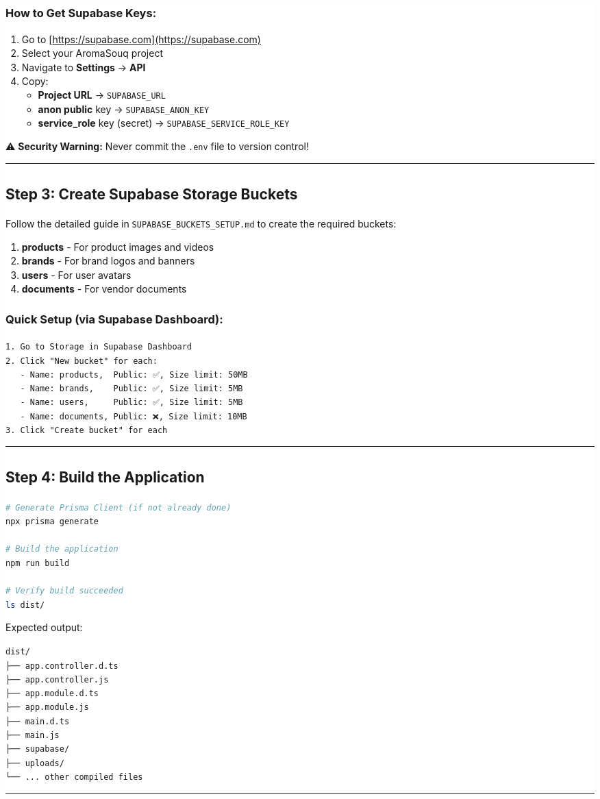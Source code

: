 ### How to Get Supabase Keys:

1. Go to [https://supabase.com](https://supabase.com)
2. Select your AromaSouq project
3. Navigate to **Settings** → **API**
4. Copy:
   - **Project URL** → `SUPABASE_URL`
   - **anon public** key → `SUPABASE_ANON_KEY`
   - **service_role** key (secret) → `SUPABASE_SERVICE_ROLE_KEY`

⚠️ **Security Warning:** Never commit the `.env` file to version control!

---

## Step 3: Create Supabase Storage Buckets

Follow the detailed guide in `SUPABASE_BUCKETS_SETUP.md` to create the required buckets:

1. **products** - For product images and videos
2. **brands** - For brand logos and banners
3. **users** - For user avatars
4. **documents** - For vendor documents

### Quick Setup (via Supabase Dashboard):

```
1. Go to Storage in Supabase Dashboard
2. Click "New bucket" for each:
   - Name: products,  Public: ✅, Size limit: 50MB
   - Name: brands,    Public: ✅, Size limit: 5MB
   - Name: users,     Public: ✅, Size limit: 5MB
   - Name: documents, Public: ❌, Size limit: 10MB
3. Click "Create bucket" for each
```

---

## Step 4: Build the Application

```bash
# Generate Prisma Client (if not already done)
npx prisma generate

# Build the application
npm run build

# Verify build succeeded
ls dist/
```

Expected output:
```
dist/
├── app.controller.d.ts
├── app.controller.js
├── app.module.d.ts
├── app.module.js
├── main.d.ts
├── main.js
├── supabase/
├── uploads/
└── ... other compiled files
```

---